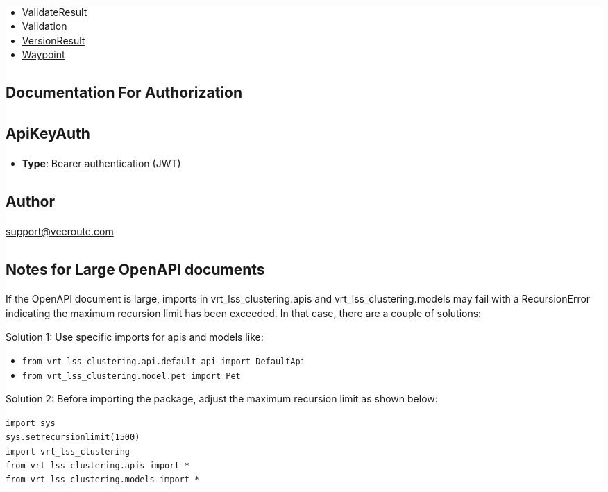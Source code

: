  - [ValidateResult](docs/ValidateResult.md)
 - [Validation](docs/Validation.md)
 - [VersionResult](docs/VersionResult.md)
 - [Waypoint](docs/Waypoint.md)


## Documentation For Authorization


## ApiKeyAuth

- **Type**: Bearer authentication (JWT)


## Author

support@veeroute.com


## Notes for Large OpenAPI documents
If the OpenAPI document is large, imports in vrt_lss_clustering.apis and vrt_lss_clustering.models may fail with a
RecursionError indicating the maximum recursion limit has been exceeded. In that case, there are a couple of solutions:

Solution 1:
Use specific imports for apis and models like:
- `from vrt_lss_clustering.api.default_api import DefaultApi`
- `from vrt_lss_clustering.model.pet import Pet`

Solution 2:
Before importing the package, adjust the maximum recursion limit as shown below:
```
import sys
sys.setrecursionlimit(1500)
import vrt_lss_clustering
from vrt_lss_clustering.apis import *
from vrt_lss_clustering.models import *
```

